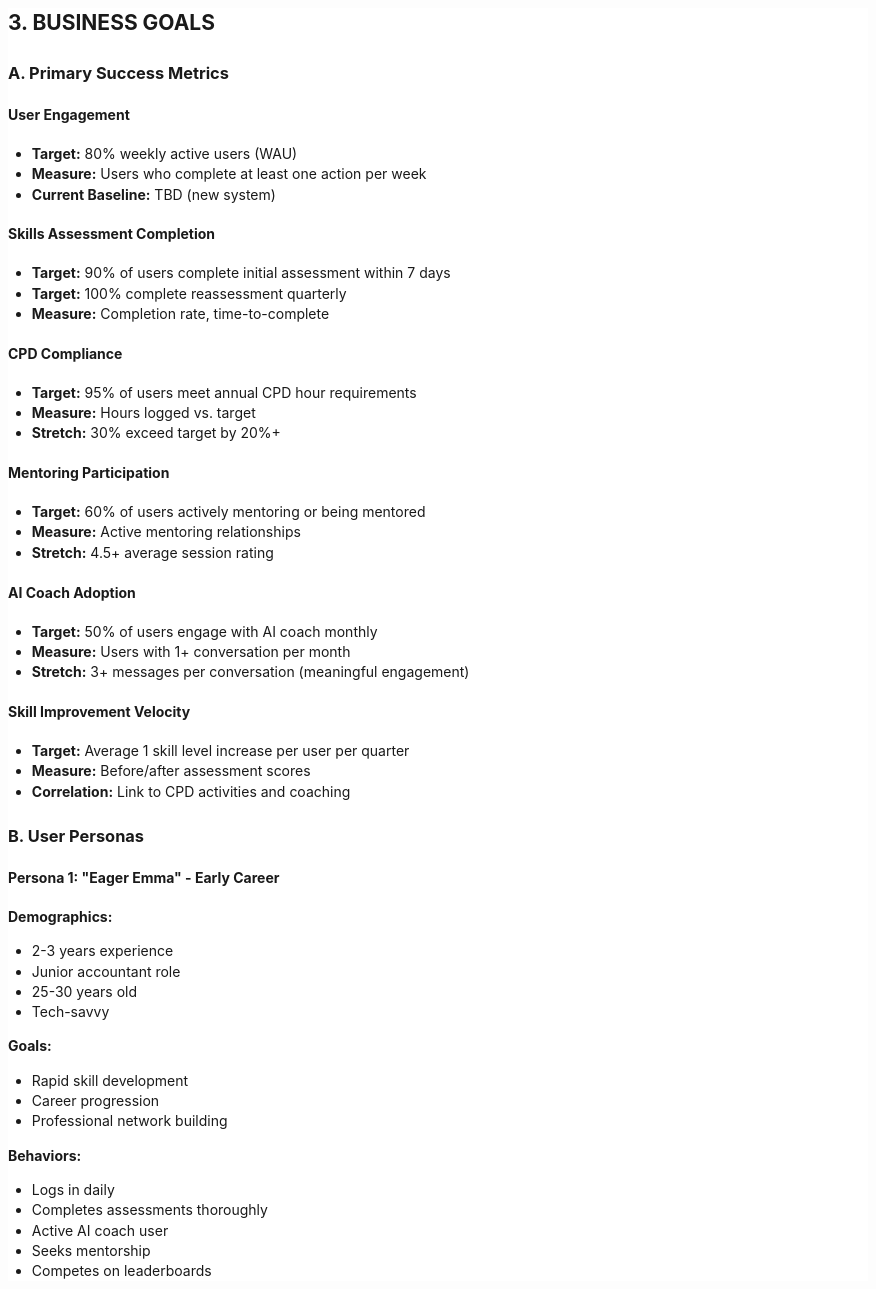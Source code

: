 
## 3. BUSINESS GOALS

### A. Primary Success Metrics

#### **User Engagement**
- **Target:** 80% weekly active users (WAU)
- **Measure:** Users who complete at least one action per week
- **Current Baseline:** TBD (new system)

#### **Skills Assessment Completion**
- **Target:** 90% of users complete initial assessment within 7 days
- **Target:** 100% complete reassessment quarterly
- **Measure:** Completion rate, time-to-complete

#### **CPD Compliance**
- **Target:** 95% of users meet annual CPD hour requirements
- **Measure:** Hours logged vs. target
- **Stretch:** 30% exceed target by 20%+

#### **Mentoring Participation**
- **Target:** 60% of users actively mentoring or being mentored
- **Measure:** Active mentoring relationships
- **Stretch:** 4.5+ average session rating

#### **AI Coach Adoption**
- **Target:** 50% of users engage with AI coach monthly
- **Measure:** Users with 1+ conversation per month
- **Stretch:** 3+ messages per conversation (meaningful engagement)

#### **Skill Improvement Velocity**
- **Target:** Average 1 skill level increase per user per quarter
- **Measure:** Before/after assessment scores
- **Correlation:** Link to CPD activities and coaching

### B. User Personas

#### **Persona 1: "Eager Emma" - Early Career**
**Demographics:**
- 2-3 years experience
- Junior accountant role
- 25-30 years old
- Tech-savvy

**Goals:**
- Rapid skill development
- Career progression
- Professional network building

**Behaviors:**
- Logs in daily
- Completes assessments thoroughly
- Active AI coach user
- Seeks mentorship
- Competes on leaderboards
